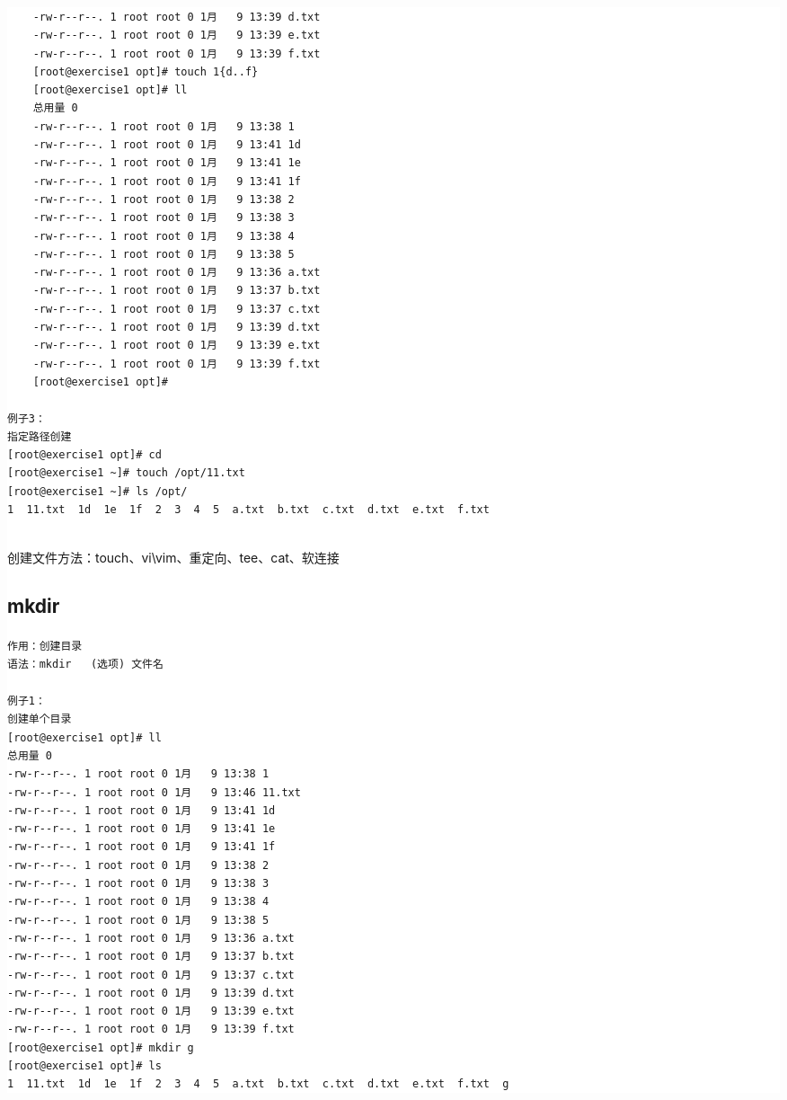         -rw-r--r--. 1 root root 0 1月   9 13:39 d.txt
        -rw-r--r--. 1 root root 0 1月   9 13:39 e.txt
        -rw-r--r--. 1 root root 0 1月   9 13:39 f.txt
        [root@exercise1 opt]# touch 1{d..f}
        [root@exercise1 opt]# ll
        总用量 0
        -rw-r--r--. 1 root root 0 1月   9 13:38 1
        -rw-r--r--. 1 root root 0 1月   9 13:41 1d
        -rw-r--r--. 1 root root 0 1月   9 13:41 1e
        -rw-r--r--. 1 root root 0 1月   9 13:41 1f
        -rw-r--r--. 1 root root 0 1月   9 13:38 2
        -rw-r--r--. 1 root root 0 1月   9 13:38 3
        -rw-r--r--. 1 root root 0 1月   9 13:38 4
        -rw-r--r--. 1 root root 0 1月   9 13:38 5
        -rw-r--r--. 1 root root 0 1月   9 13:36 a.txt
        -rw-r--r--. 1 root root 0 1月   9 13:37 b.txt
        -rw-r--r--. 1 root root 0 1月   9 13:37 c.txt
        -rw-r--r--. 1 root root 0 1月   9 13:39 d.txt
        -rw-r--r--. 1 root root 0 1月   9 13:39 e.txt
        -rw-r--r--. 1 root root 0 1月   9 13:39 f.txt
        [root@exercise1 opt]# 
        
    例子3：
    指定路径创建
    [root@exercise1 opt]# cd
    [root@exercise1 ~]# touch /opt/11.txt
    [root@exercise1 ~]# ls /opt/
    1  11.txt  1d  1e  1f  2  3  4  5  a.txt  b.txt  c.txt  d.txt  e.txt  f.txt


​    
​    创建文件方法：touch、vi\vim、重定向、tee、cat、软连接

## mkdir
    作用：创建目录
    语法：mkdir   (选项) 文件名
    
    例子1：
    创建单个目录
    [root@exercise1 opt]# ll
    总用量 0
    -rw-r--r--. 1 root root 0 1月   9 13:38 1
    -rw-r--r--. 1 root root 0 1月   9 13:46 11.txt
    -rw-r--r--. 1 root root 0 1月   9 13:41 1d
    -rw-r--r--. 1 root root 0 1月   9 13:41 1e
    -rw-r--r--. 1 root root 0 1月   9 13:41 1f
    -rw-r--r--. 1 root root 0 1月   9 13:38 2
    -rw-r--r--. 1 root root 0 1月   9 13:38 3
    -rw-r--r--. 1 root root 0 1月   9 13:38 4
    -rw-r--r--. 1 root root 0 1月   9 13:38 5
    -rw-r--r--. 1 root root 0 1月   9 13:36 a.txt
    -rw-r--r--. 1 root root 0 1月   9 13:37 b.txt
    -rw-r--r--. 1 root root 0 1月   9 13:37 c.txt
    -rw-r--r--. 1 root root 0 1月   9 13:39 d.txt
    -rw-r--r--. 1 root root 0 1月   9 13:39 e.txt
    -rw-r--r--. 1 root root 0 1月   9 13:39 f.txt
    [root@exercise1 opt]# mkdir g
    [root@exercise1 opt]# ls
    1  11.txt  1d  1e  1f  2  3  4  5  a.txt  b.txt  c.txt  d.txt  e.txt  f.txt  g
